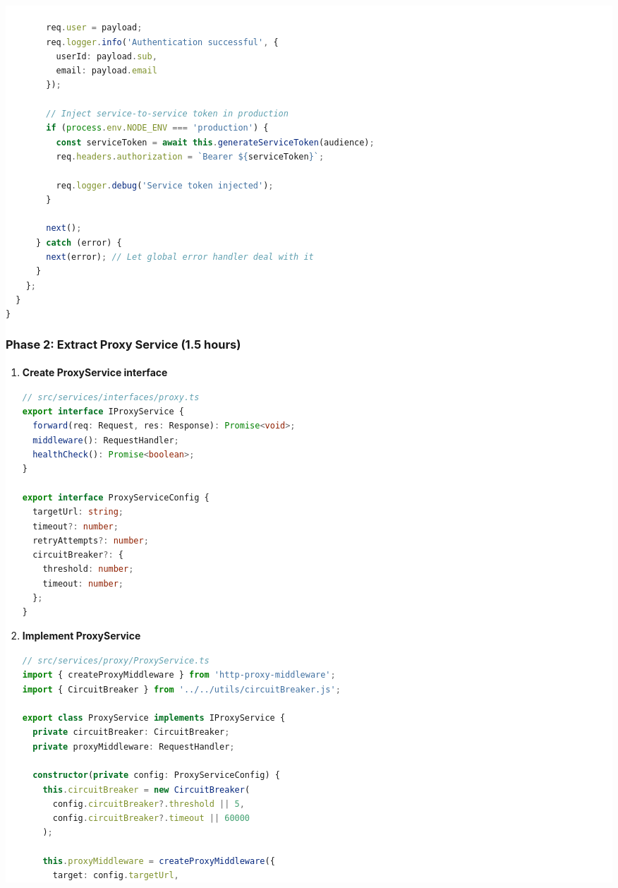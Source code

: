    ```typescript
           
           req.user = payload;
           req.logger.info('Authentication successful', {
             userId: payload.sub,
             email: payload.email
           });
           
           // Inject service-to-service token in production
           if (process.env.NODE_ENV === 'production') {
             const serviceToken = await this.generateServiceToken(audience);
             req.headers.authorization = `Bearer ${serviceToken}`;
             
             req.logger.debug('Service token injected');
           }
           
           next();
         } catch (error) {
           next(error); // Let global error handler deal with it
         }
       };
     }
   }
   ```

### Phase 2: Extract Proxy Service (1.5 hours)

1. **Create ProxyService interface**
   ```typescript
   // src/services/interfaces/proxy.ts
   export interface IProxyService {
     forward(req: Request, res: Response): Promise<void>;
     middleware(): RequestHandler;
     healthCheck(): Promise<boolean>;
   }
   
   export interface ProxyServiceConfig {
     targetUrl: string;
     timeout?: number;
     retryAttempts?: number;
     circuitBreaker?: {
       threshold: number;
       timeout: number;
     };
   }
   ```

2. **Implement ProxyService**
   ```typescript
   // src/services/proxy/ProxyService.ts
   import { createProxyMiddleware } from 'http-proxy-middleware';
   import { CircuitBreaker } from '../../utils/circuitBreaker.js';
   
   export class ProxyService implements IProxyService {
     private circuitBreaker: CircuitBreaker;
     private proxyMiddleware: RequestHandler;
     
     constructor(private config: ProxyServiceConfig) {
       this.circuitBreaker = new CircuitBreaker(
         config.circuitBreaker?.threshold || 5,
         config.circuitBreaker?.timeout || 60000
       );
       
       this.proxyMiddleware = createProxyMiddleware({
         target: config.targetUrl,
   ```